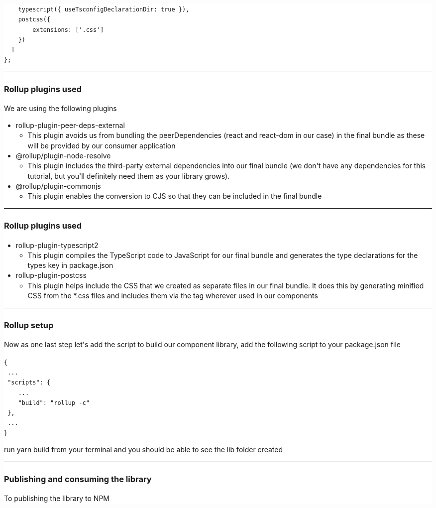 ```
    typescript({ useTsconfigDeclarationDir: true }),
    postcss({
        extensions: ['.css']
    })
  ]
};
```

---
### Rollup plugins used
We are using the following plugins

- rollup-plugin-peer-deps-external 
    - This plugin avoids us from bundling the peerDependencies (react and react-dom in our case) in the final bundle as these will be provided by our consumer application
- @rollup/plugin-node-resolve 
    - This plugin includes the third-party external dependencies into our final bundle (we don't have any dependencies for this tutorial, but you'll definitely need them as your library grows).
- @rollup/plugin-commonjs 
    - This plugin enables the conversion to CJS so that they can be included in the final bundle

---
### Rollup plugins used
- rollup-plugin-typescript2 
    - This plugin compiles the TypeScript code to JavaScript for our final bundle and generates the type declarations for the types key in package.json
- rollup-plugin-postcss    
    - This plugin helps include the CSS that we created as separate files in our final bundle. It does this by generating minified CSS from the *.css files and includes them via the <head> tag wherever used in our components


---
### Rollup setup
Now as one last step let's add the script to build our component library, add the following script to your package.json file 
```
{
 ...
 "scripts": {
    ...
    "build": "rollup -c"
 },
 ...
}
```
run yarn build from your terminal and you should be able to see the lib folder created

---
### Publishing and consuming the library
To publishing the library to NPM 
